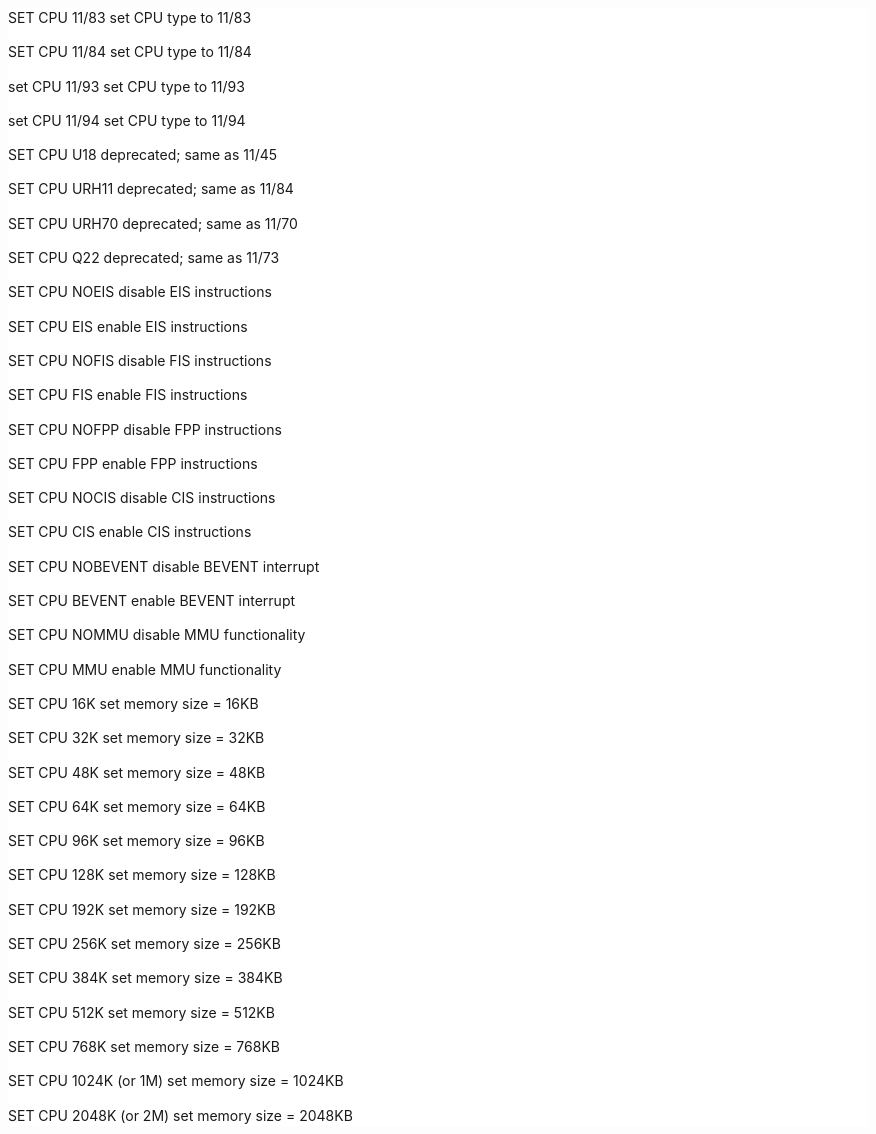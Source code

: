 SET CPU 11/83 set CPU type to 11/83

SET CPU 11/84 set CPU type to 11/84

set CPU 11/93 set CPU type to 11/93

set CPU 11/94 set CPU type to 11/94

SET CPU U18 deprecated; same as 11/45

SET CPU URH11 deprecated; same as 11/84

SET CPU URH70 deprecated; same as 11/70

SET CPU Q22 deprecated; same as 11/73

SET CPU NOEIS disable EIS instructions

SET CPU EIS enable EIS instructions

SET CPU NOFIS disable FIS instructions

SET CPU FIS enable FIS instructions

SET CPU NOFPP disable FPP instructions

SET CPU FPP enable FPP instructions

SET CPU NOCIS disable CIS instructions

SET CPU CIS enable CIS instructions

SET CPU NOBEVENT disable BEVENT interrupt

SET CPU BEVENT enable BEVENT interrupt

SET CPU NOMMU disable MMU functionality

SET CPU MMU enable MMU functionality

SET CPU 16K set memory size = 16KB

SET CPU 32K set memory size = 32KB

SET CPU 48K set memory size = 48KB

SET CPU 64K set memory size = 64KB

SET CPU 96K set memory size = 96KB

SET CPU 128K set memory size = 128KB

SET CPU 192K set memory size = 192KB

SET CPU 256K set memory size = 256KB

SET CPU 384K set memory size = 384KB

SET CPU 512K set memory size = 512KB

SET CPU 768K set memory size = 768KB

SET CPU 1024K (or 1M) set memory size = 1024KB

SET CPU 2048K (or 2M) set memory size = 2048KB
